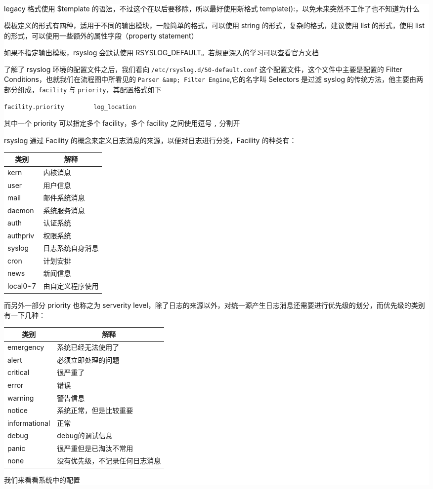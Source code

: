 legacy 格式使用 $template 的语法，不过这个在以后要移除，所以最好使用新格式 template():，以免未来突然不工作了也不知道为什么

模板定义的形式有四种，适用于不同的输出模块，一般简单的格式，可以使用 string 的形式，复杂的格式，建议使用 list 的形式，使用 list 的形式，可以使用一些额外的属性字段（property statement）

如果不指定输出模板，rsyslog 会默认使用 RSYSLOG_DEFAULT。若想更深入的学习可以查看[官方文档](http://www.rsyslog.com/doc/v8-stable/configuration/index.html)

了解了 rsyslog 环境的配置文件之后，我们看向 `/etc/rsyslog.d/50-default.conf` 这个配置文件，这个文件中主要是配置的 Filter Conditions，也就我们在流程图中所看见的 `Parser &amp; Filter Engine`,它的名字叫 Selectors 是过滤 syslog 的传统方法，他主要由两部分组成，`facility` 与 `priority`，其配置格式如下

```
facility.priority　　　　　log_location
```

其中一个 priority 可以指定多个 facility，多个 facility 之间使用逗号 `,` 分割开

rsyslog 通过 Facility 的概念来定义日志消息的来源，以便对日志进行分类，Facility 的种类有：

| 类别 | 解释 |
|--------|--------|
|  kern   |  内核消息  |
|  user   |  用户信息  |
|  mail   |  邮件系统消息 |
|  daemon |  系统服务消息 |
|  auth   |  认证系统  |
|  authpriv | 权限系统 |
|  syslog |  日志系统自身消息|
|  cron   |  计划安排  |
|  news   |  新闻信息  |
|  local0~7| 由自定义程序使用 |

而另外一部分 priority 也称之为 serverity level，除了日志的来源以外，对统一源产生日志消息还需要进行优先级的划分，而优先级的类别有一下几种：

| 类别 | 解释 |
|--------|--------|
|  emergency |  系统已经无法使用了  |
|  alert     |  必须立即处理的问题  |
|  critical  |  很严重了          |
|  error     |  错误              |
|  warning   |  警告信息           |
|  notice    |  系统正常，但是比较重要|
|  informational| 正常             |
|  debug     |  debug的调试信息     |
|  panic     |  很严重但是已淘汰不常用|
|  none	     |  没有优先级，不记录任何日志消息 |
我们来看看系统中的配置

